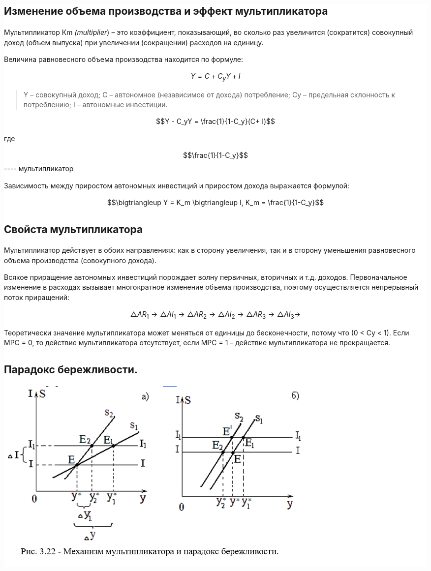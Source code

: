 ## **Изменение объема производства и эффект мультипликатора**

Мультипликатор Кm _(multiplier_) _–_ это коэффициент, показывающий, во сколько раз увеличится (сократится) совокупный доход (объем выпуска) при увеличении (сокращении) расходов на единицу.

Величина равновесного объема производства находится по формуле:

$$Y = C + C_yY + I$$

>Y – совокупный доход;
  C – автономное (независимое от дохода) потребление;
  Cy – предельная склонность к потреблению;
  I – автономные инвестиции.

$$Y - C_yY = \frac{1}{1-C_y}(C+ I)$$

где 

$$\frac{1}{1-C_y}$$
---- мультипликатор

Зависимость между приростом автономных инвестиций и приростом дохода выражается формулой:

$$\bigtriangleup Y = K_m \bigtriangleup I, K_m = \frac{1}{1-C_y}$$

## Cвойста мультипликатора

Мультипликатор действует в обоих направлениях: как в сторону увеличения, так и в сторону уменьшения равновесного объема производства (совокупного дохода).

Всякое приращение автономных инвестиций порождает волну первичных, вторичных и т.д. доходов. Первоначальное изменение в расходах вызывает многократное изменение объема производства, поэтому осуществляется непрерывный поток приращений:

$$\bigtriangleup AR_1 \rightarrow \bigtriangleup AI_1 \rightarrow \bigtriangleup AR_2 \rightarrow \bigtriangleup AI_2 \rightarrow \bigtriangleup AR_3 \rightarrow \bigtriangleup AI_3 \rightarrow$$

Теоретически значение мультипликатора может меняться от единицы до бесконечности, потому что (0 < Су < 1). Если MPC = 0, то действие мультипликатора отсутствует, если MPC = 1 – действие мультипликатора не прекращается.

## Парадокс бережливости.

![asdf](Pictures/qqw.png)

